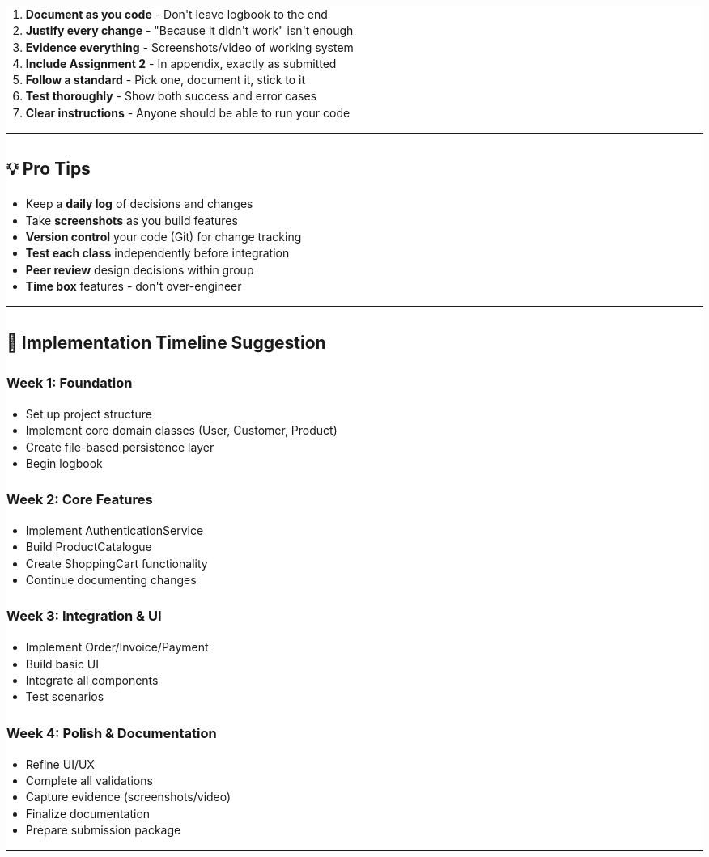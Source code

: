 1. **Document as you code** - Don't leave logbook to the end
2. **Justify every change** - "Because it didn't work" isn't enough
3. **Evidence everything** - Screenshots/video of working system
4. **Include Assignment 2** - In appendix, exactly as submitted
5. **Follow a standard** - Pick one, document it, stick to it
6. **Test thoroughly** - Show both success and error cases
7. **Clear instructions** - Anyone should be able to run your code

---

## 💡 Pro Tips

- Keep a **daily log** of decisions and changes
- Take **screenshots** as you build features
- **Version control** your code (Git) for change tracking
- **Test each class** independently before integration
- **Peer review** design decisions within group
- **Time box** features - don't over-engineer

---

## 📅 Implementation Timeline Suggestion

### Week 1: Foundation
- Set up project structure
- Implement core domain classes (User, Customer, Product)
- Create file-based persistence layer
- Begin logbook

### Week 2: Core Features
- Implement AuthenticationService
- Build ProductCatalogue
- Create ShoppingCart functionality
- Continue documenting changes

### Week 3: Integration & UI
- Implement Order/Invoice/Payment
- Build basic UI
- Integrate all components
- Test scenarios

### Week 4: Polish & Documentation
- Refine UI/UX
- Complete all validations
- Capture evidence (screenshots/video)
- Finalize documentation
- Prepare submission package

---
